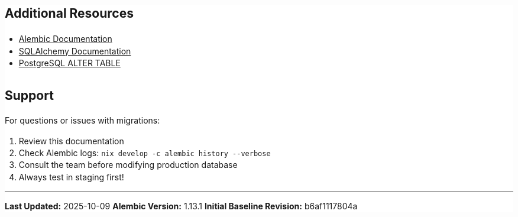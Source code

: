 ## Additional Resources

- [Alembic Documentation](https://alembic.sqlalchemy.org/)
- [SQLAlchemy Documentation](https://docs.sqlalchemy.org/)
- [PostgreSQL ALTER TABLE](https://www.postgresql.org/docs/current/sql-altertable.html)

## Support

For questions or issues with migrations:
1. Review this documentation
2. Check Alembic logs: `nix develop -c alembic history --verbose`
3. Consult the team before modifying production database
4. Always test in staging first!

---

**Last Updated:** 2025-10-09
**Alembic Version:** 1.13.1
**Initial Baseline Revision:** b6af1117804a
